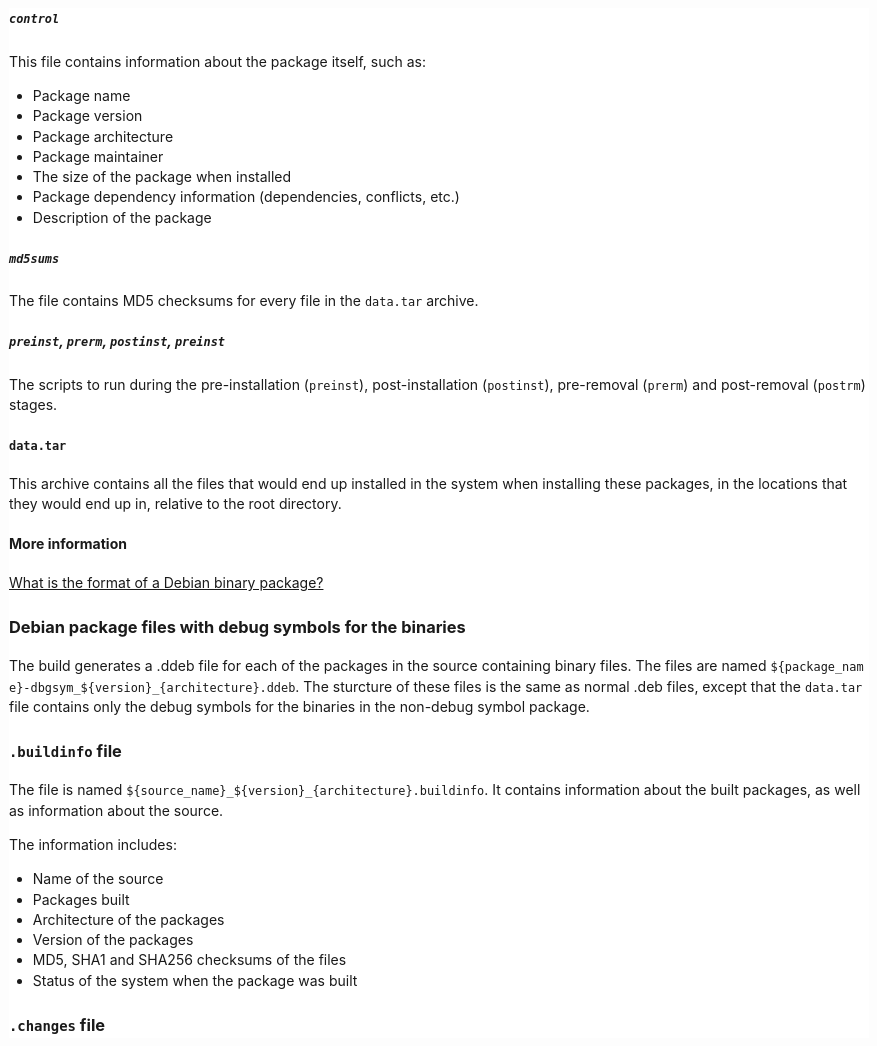 ##### `control`

This file contains information about the package itself, such as:

- Package name
- Package version
- Package architecture
- Package maintainer
- The size of the package when installed
- Package dependency information (dependencies, conflicts, etc.)
- Description of the package

##### `md5sums`

The file contains MD5 checksums for every file in the `data.tar` archive.

##### `preinst`, `prerm`, `postinst`, `preinst`

The scripts to run during the pre-installation (`preinst`), post-installation (`postinst`),
pre-removal (`prerm`) and post-removal (`postrm`) stages.

#### `data.tar`

This archive contains all the files that would end up installed in the system when installing these packages,
in the locations that they would end up in, relative to the root directory.

#### More information
[What is the format of a Debian binary package?](https://www.debian.org/doc/manuals/debian-faq/pkg-basics.en.html#deb-format)

### Debian package files with debug symbols for the binaries

The build generates a .ddeb file for each of the packages in the source containing binary files.
The files are named `${package_name}-dbgsym_${version}_{architecture}.ddeb`.
The sturcture of these files is the same as normal .deb files, except that the `data.tar` file
contains only the debug symbols for the binaries in the non-debug symbol package.

### `.buildinfo` file

The file is named `${source_name}_${version}_{architecture}.buildinfo`.
It contains information about the built packages, as well as information about the source.

The information includes:

- Name of the source
- Packages built
- Architecture of the packages
- Version of the packages
- MD5, SHA1 and SHA256 checksums of the files
- Status of the system when the package was built

### `.changes` file
